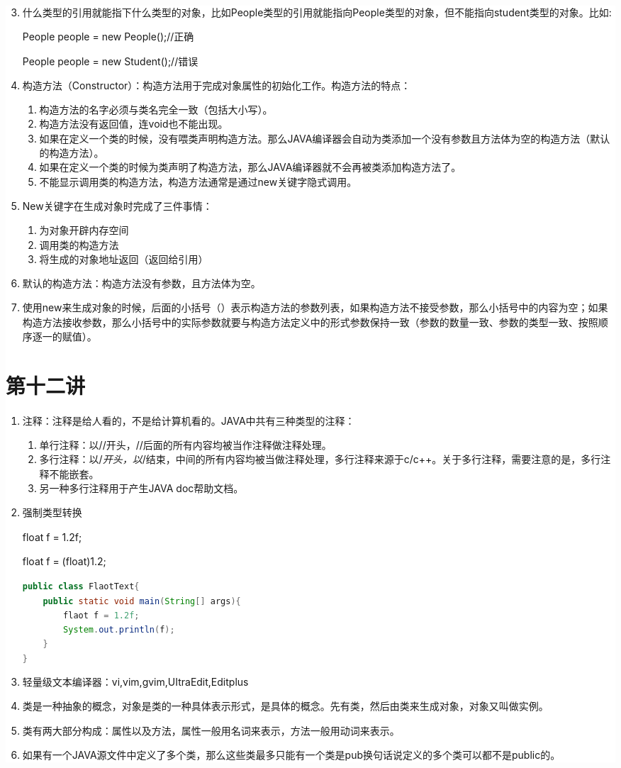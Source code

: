    ```Java
   ```

   3. 什么类型的引用就能指下什么类型的对象，比如People类型的引用就能指向People类型的对象，但不能指向student类型的对象。比如:

      People people = new People();//正确

      People people = new Student();//错误

3. 构造方法（Constructor）：构造方法用于完成对象属性的初始化工作。构造方法的特点：

   1. 构造方法的名字必须与类名完全一致（包括大小写）。
   2. 构造方法没有返回值，连void也不能出现。
   3. 如果在定义一个类的时候，没有喂类声明构造方法。那么JAVA编译器会自动为类添加一个没有参数且方法体为空的构造方法（默认的构造方法）。
   4. 如果在定义一个类的时候为类声明了构造方法，那么JAVA编译器就不会再被类添加构造方法了。
   5. 不能显示调用类的构造方法，构造方法通常是通过new关键字隐式调用。

4. New关键字在生成对象时完成了三件事情：

   1. 为对象开辟内存空间
   2. 调用类的构造方法
   3. 将生成的对象地址返回（返回给引用）

5. 默认的构造方法：构造方法没有参数，且方法体为空。

6. 使用new来生成对象的时候，后面的小括号（）表示构造方法的参数列表，如果构造方法不接受参数，那么小括号中的内容为空；如果构造方法接收参数，那么小括号中的实际参数就要与构造方法定义中的形式参数保持一致（参数的数量一致、参数的类型一致、按照顺序逐一的赋值）。



# 第十二讲

1. 注释：注释是给人看的，不是给计算机看的。JAVA中共有三种类型的注释：

   1. 单行注释：以//开头，//后面的所有内容均被当作注释做注释处理。
   2. 多行注释：以/*开头，以*/结束，中间的所有内容均被当做注释处理，多行注释来源于c/c++。关于多行注释，需要注意的是，多行注释不能嵌套。
   3. 另一种多行注释用于产生JAVA doc帮助文档。

2. 强制类型转换

   float f = 1.2f;

   float f = (float)1.2;

   ```java
   public class FlaotText{
       public static void main(String[] args){
           flaot f = 1.2f;
           System.out.println(f);
       }
   }
   ```


3. 轻量级文本编译器：vi,vim,gvim,UItraEdit,Editplus

3. 类是一种抽象的概念，对象是类的一种具体表示形式，是具体的概念。先有类，然后由类来生成对象，对象又叫做实例。

3. 类有两大部分构成：属性以及方法，属性一般用名词来表示，方法一般用动词来表示。  

3. 如果有一个JAVA源文件中定义了多个类，那么这些类最多只能有一个类是pub换句话说定义的多个类可以都不是public的。
